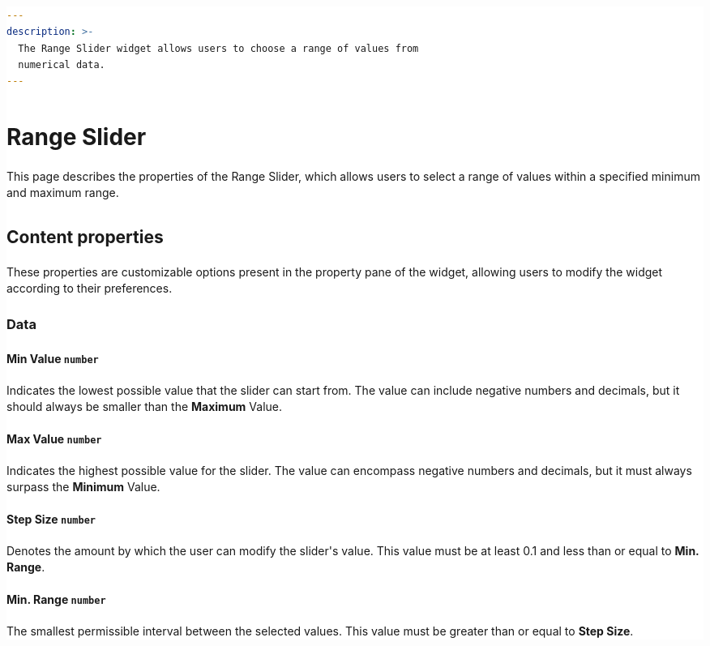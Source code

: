 ```yaml
---
description: >-
  The Range Slider widget allows users to choose a range of values from
  numerical data.
---
```


# Range Slider

This page describes the properties of the Range Slider, which allows users to select a range of values within a specified minimum and maximum range. 


<ZoomImage src="/img/as_range.png" alt="Range Slider" caption="Range Slider" />

## Content properties


These properties are customizable options present in the property pane of the widget, allowing users to modify the widget according to their preferences.


### Data

#### Min Value `number`

 

Indicates the lowest possible value that the slider can start from. The value can include negative numbers and decimals, but it should always be smaller than the **Maximum** Value. 

</dd>

#### Max Value `number`

 

Indicates the highest possible value for the slider. The value can encompass negative numbers and decimals, but it must always surpass the **Minimum** Value.

</dd>

#### Step Size `number`

 

Denotes the amount by which the user can modify the slider's value. This value must be at least 0.1 and less than or equal to **Min. Range**.

</dd>

#### Min. Range `number`

 

The smallest permissible interval between the selected values. This value must be greater than or equal to **Step Size**.
